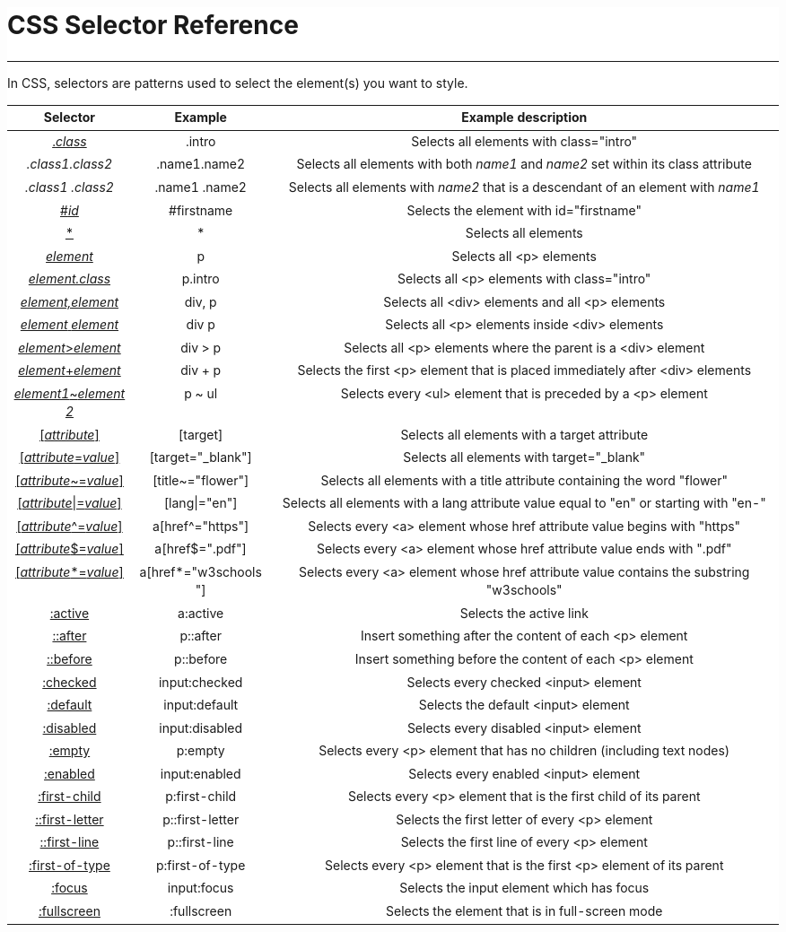 ﻿# CSS Selector Reference

-----
In CSS, selectors are patterns used to select the element(s) you want to style.

|**Selector**|**Example**|**Example description**|
| :-: | :-: | :-: |
|[.*class*](https://www.w3schools.com/cssref/sel_class.php)|.intro|Selects all elements with class="intro"|
|*.class1.class2*|.name1.name2|Selects all elements with both *name1* and *name2* set within its class attribute|
|*.class1 .class2*|.name1 .name2|Selects all elements with *name2* that is a descendant of an element with *name1*|
|[#*id*](https://www.w3schools.com/cssref/sel_id.php)|#firstname|Selects the element with id="firstname"|
|[*](https://www.w3schools.com/cssref/sel_all.php)|\*|Selects all elements|
|[*element*](https://www.w3schools.com/cssref/sel_element.php)|p|Selects all \<p> elements|
|[*element.class*](https://www.w3schools.com/cssref/sel_element_class.php)|p.intro|Selects all \<p> elements with class="intro"|
|[*element,element*](https://www.w3schools.com/cssref/sel_element_comma.php)|div, p|Selects all \<div> elements and all \<p> elements|
|[*element* *element*](https://www.w3schools.com/cssref/sel_element_element.php)|div p|Selects all \<p> elements inside \<div> elements|
|[*element*>*element*](https://www.w3schools.com/cssref/sel_element_gt.php)|div > p|Selects all \<p> elements where the parent is a \<div> element|
|[*element*+*element*](https://www.w3schools.com/cssref/sel_element_pluss.php)|div + p|Selects the first \<p> element that is placed immediately after \<div> elements|
|[*element1*~*element2*](https://www.w3schools.com/cssref/sel_gen_sibling.php)|p ~ ul|Selects every \<ul> element that is preceded by a \<p> element|
|[\[*attribute*\]](https://www.w3schools.com/cssref/sel_attribute.php)|[target]|Selects all elements with a target attribute|
|[\[*attribute*=*value*\]](https://www.w3schools.com/cssref/sel_attribute_value.php)|[target="\_blank"]|Selects all elements with target="\_blank"|
|[\[*attribute*~=*value*\]](https://www.w3schools.com/cssref/sel_attribute_value_contains.php)|[title~="flower"]|Selects all elements with a title attribute containing the word "flower"|
|[\[*attribute*\|=*value*\]](https://www.w3schools.com/cssref/sel_attribute_value_lang.php)|[lang\|="en"]|Selects all elements with a lang attribute value equal to "en" or starting with "en-"|
|[\[*attribute*^=*value*\]](https://www.w3schools.com/cssref/sel_attr_begin.php)|a[href^="https"]|Selects every \<a> element whose href attribute value begins with "https"|
|[\[*attribute*$=*value*\]](https://www.w3schools.com/cssref/sel_attr_end.php)|a[href$=".pdf"]|Selects every \<a> element whose href attribute value ends with ".pdf"|
|[\[*attribute**=*value*\]](https://www.w3schools.com/cssref/sel_attr_contain.php)|a[href\*="w3schools"]|Selects every \<a> element whose href attribute value contains the substring "w3schools"|
|[:active](https://www.w3schools.com/cssref/sel_active.php)|a:active|Selects the active link|
|[::after](https://www.w3schools.com/cssref/sel_after.php)|p::after|Insert something after the content of each \<p> element|
|[::before](https://www.w3schools.com/cssref/sel_before.php)|p::before|Insert something before the content of each \<p> element|
|[:checked](https://www.w3schools.com/cssref/sel_checked.php)|input:checked|Selects every checked \<input> element|
|[:default](https://www.w3schools.com/cssref/sel_default.php)|input:default|Selects the default \<input> element|
|[:disabled](https://www.w3schools.com/cssref/sel_disabled.php)|input:disabled|Selects every disabled \<input> element|
|[:empty](https://www.w3schools.com/cssref/sel_empty.php)|p:empty|Selects every \<p> element that has no children (including text nodes)|
|[:enabled](https://www.w3schools.com/cssref/sel_enabled.php)|input:enabled|Selects every enabled \<input> element|
|[:first-child](https://www.w3schools.com/cssref/sel_firstchild.php)|p:first-child|Selects every \<p> element that is the first child of its parent|
|[::first-letter](https://www.w3schools.com/cssref/sel_firstletter.php)|p::first-letter|Selects the first letter of every \<p> element|
|[::first-line](https://www.w3schools.com/cssref/sel_firstline.php)|p::first-line|Selects the first line of every \<p> element|
|[:first-of-type](https://www.w3schools.com/cssref/sel_first-of-type.php)|p:first-of-type|Selects every \<p> element that is the first \<p> element of its parent|
|[:focus](https://www.w3schools.com/cssref/sel_focus.php)|input:focus|Selects the input element which has focus|
|[:fullscreen](https://www.w3schools.com/cssref/sel_fullscreen.php)|:fullscreen|Selects the element that is in full-screen mode|